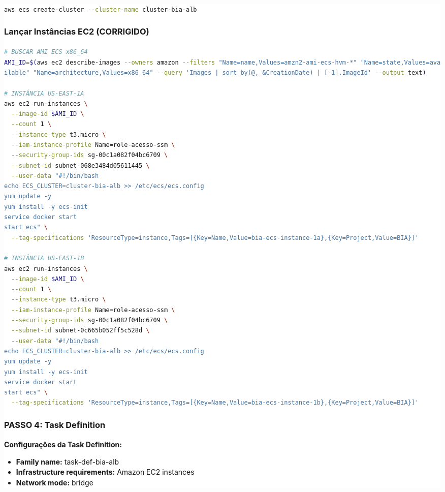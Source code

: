 ```bash
aws ecs create-cluster --cluster-name cluster-bia-alb
```

### **Lançar Instâncias EC2 (CORRIGIDO)**
```bash
# BUSCAR AMI ECS x86_64
AMI_ID=$(aws ec2 describe-images --owners amazon --filters "Name=name,Values=amzn2-ami-ecs-hvm-*" "Name=state,Values=available" "Name=architecture,Values=x86_64" --query 'Images | sort_by(@, &CreationDate) | [-1].ImageId' --output text)

# INSTÂNCIA US-EAST-1A
aws ec2 run-instances \
  --image-id $AMI_ID \
  --count 1 \
  --instance-type t3.micro \
  --iam-instance-profile Name=role-acesso-ssm \
  --security-group-ids sg-00c1a082f04bc6709 \
  --subnet-id subnet-068e3484d05611445 \
  --user-data "#!/bin/bash
echo ECS_CLUSTER=cluster-bia-alb >> /etc/ecs/ecs.config
yum update -y
yum install -y ecs-init
service docker start
start ecs" \
  --tag-specifications 'ResourceType=instance,Tags=[{Key=Name,Value=bia-ecs-instance-1a},{Key=Project,Value=BIA}]'

# INSTÂNCIA US-EAST-1B
aws ec2 run-instances \
  --image-id $AMI_ID \
  --count 1 \
  --instance-type t3.micro \
  --iam-instance-profile Name=role-acesso-ssm \
  --security-group-ids sg-00c1a082f04bc6709 \
  --subnet-id subnet-0c665b052ff5c528d \
  --user-data "#!/bin/bash
echo ECS_CLUSTER=cluster-bia-alb >> /etc/ecs/ecs.config
yum update -y
yum install -y ecs-init
service docker start
start ecs" \
  --tag-specifications 'ResourceType=instance,Tags=[{Key=Name,Value=bia-ecs-instance-1b},{Key=Project,Value=BIA}]'
```

### **PASSO 4: Task Definition**

**Configurações da Task Definition:**
- **Family name:** task-def-bia-alb
- **Infrastructure requirements:** Amazon EC2 instances
- **Network mode:** bridge
